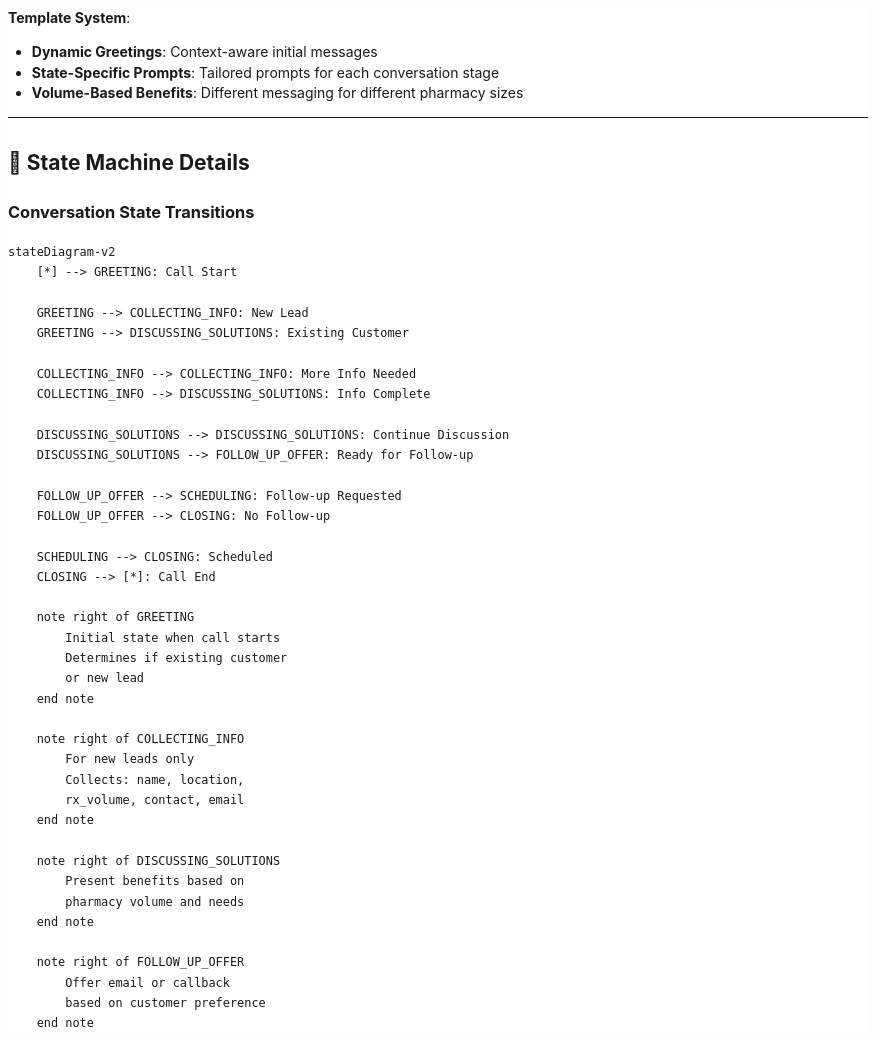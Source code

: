 **Template System**:

- **Dynamic Greetings**: Context-aware initial messages
- **State-Specific Prompts**: Tailored prompts for each conversation stage
- **Volume-Based Benefits**: Different messaging for different pharmacy sizes

---

## 🔄 **State Machine Details**

### **Conversation State Transitions**

```mermaid
stateDiagram-v2
    [*] --> GREETING: Call Start

    GREETING --> COLLECTING_INFO: New Lead
    GREETING --> DISCUSSING_SOLUTIONS: Existing Customer

    COLLECTING_INFO --> COLLECTING_INFO: More Info Needed
    COLLECTING_INFO --> DISCUSSING_SOLUTIONS: Info Complete

    DISCUSSING_SOLUTIONS --> DISCUSSING_SOLUTIONS: Continue Discussion
    DISCUSSING_SOLUTIONS --> FOLLOW_UP_OFFER: Ready for Follow-up

    FOLLOW_UP_OFFER --> SCHEDULING: Follow-up Requested
    FOLLOW_UP_OFFER --> CLOSING: No Follow-up

    SCHEDULING --> CLOSING: Scheduled
    CLOSING --> [*]: Call End

    note right of GREETING
        Initial state when call starts
        Determines if existing customer
        or new lead
    end note

    note right of COLLECTING_INFO
        For new leads only
        Collects: name, location,
        rx_volume, contact, email
    end note

    note right of DISCUSSING_SOLUTIONS
        Present benefits based on
        pharmacy volume and needs
    end note

    note right of FOLLOW_UP_OFFER
        Offer email or callback
        based on customer preference
    end note
```
